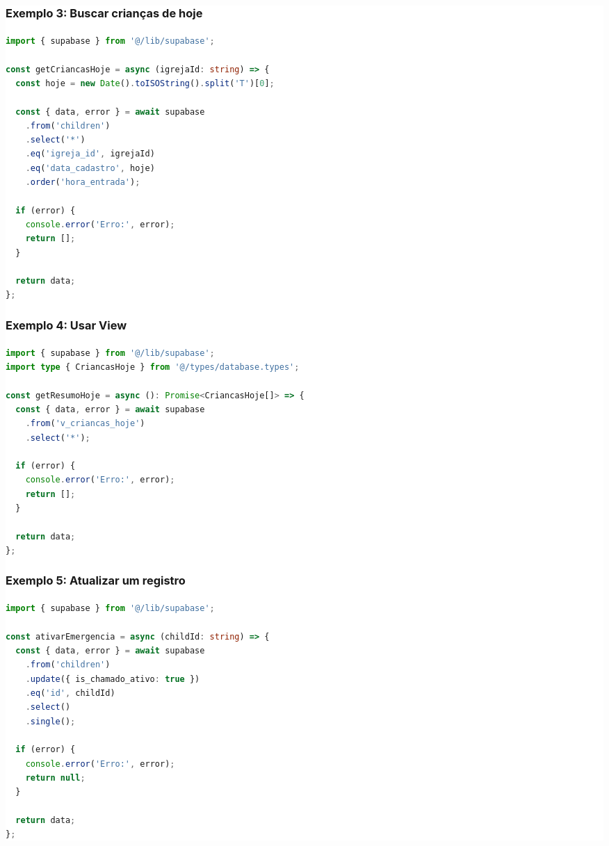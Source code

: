 ### Exemplo 3: Buscar crianças de hoje

```typescript
import { supabase } from '@/lib/supabase';

const getCriancasHoje = async (igrejaId: string) => {
  const hoje = new Date().toISOString().split('T')[0];

  const { data, error } = await supabase
    .from('children')
    .select('*')
    .eq('igreja_id', igrejaId)
    .eq('data_cadastro', hoje)
    .order('hora_entrada');

  if (error) {
    console.error('Erro:', error);
    return [];
  }

  return data;
};
```

### Exemplo 4: Usar View

```typescript
import { supabase } from '@/lib/supabase';
import type { CriancasHoje } from '@/types/database.types';

const getResumoHoje = async (): Promise<CriancasHoje[]> => {
  const { data, error } = await supabase
    .from('v_criancas_hoje')
    .select('*');

  if (error) {
    console.error('Erro:', error);
    return [];
  }

  return data;
};
```

### Exemplo 5: Atualizar um registro

```typescript
import { supabase } from '@/lib/supabase';

const ativarEmergencia = async (childId: string) => {
  const { data, error } = await supabase
    .from('children')
    .update({ is_chamado_ativo: true })
    .eq('id', childId)
    .select()
    .single();

  if (error) {
    console.error('Erro:', error);
    return null;
  }

  return data;
};
```